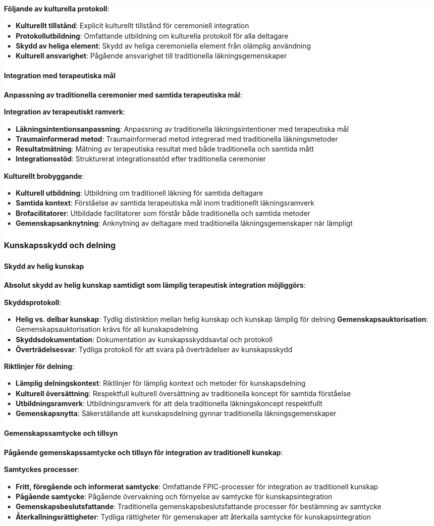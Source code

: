 **Följande av kulturella protokoll**:
- **Kulturellt tillstånd**: Explicit kulturellt tillstånd för ceremoniell integration
- **Protokollutbildning**: Omfattande utbildning om kulturella protokoll för alla deltagare
- **Skydd av heliga element**: Skydd av heliga ceremoniella element från olämplig användning
- **Kulturell ansvarighet**: Pågående ansvarighet till traditionella läkningsgemenskaper

#### **Integration med terapeutiska mål**
**Anpassning av traditionella ceremonier med samtida terapeutiska mål**:

**Integration av terapeutiskt ramverk**:
- **Läkningsintentionsanpassning**: Anpassning av traditionella läkningsintentioner med terapeutiska mål
- **Traumainformerad metod**: Traumainformerad metod integrerad med traditionella läkningsmetoder
- **Resultatmätning**: Mätning av terapeutiska resultat med både traditionella och samtida mått
- **Integrationsstöd**: Strukturerat integrationsstöd efter traditionella ceremonier

**Kulturellt brobyggande**:
- **Kulturell utbildning**: Utbildning om traditionell läkning för samtida deltagare
- **Samtida kontext**: Förståelse av samtida terapeutiska mål inom traditionellt läkningsramverk
- **Brofacilitatorer**: Utbildade facilitatorer som förstår både traditionella och samtida metoder
- **Gemenskapsanknytning**: Anknytning av deltagare med traditionella läkningsgemenskaper när lämpligt

### Kunskapsskydd och delning

#### **Skydd av helig kunskap**
**Absolut skydd av helig kunskap samtidigt som lämplig terapeutisk integration möjliggörs**:

**Skyddsprotokoll**:
- **Helig vs. delbar kunskap**: Tydlig distinktion mellan helig kunskap och kunskap lämplig för delning
**Gemenskapsauktorisation**: Gemenskapsauktorisation krävs för all kunskapsdelning
- **Skyddsdokumentation**: Dokumentation av kunskapsskyddsavtal och protokoll
- **Överträdelsesvar**: Tydliga protokoll för att svara på överträdelser av kunskapsskydd

**Riktlinjer för delning**:
- **Lämplig delningskontext**: Riktlinjer för lämplig kontext och metoder för kunskapsdelning
- **Kulturell översättning**: Respektfull kulturell översättning av traditionella koncept för samtida förståelse
- **Utbildningsramverk**: Utbildningsramverk för att dela traditionella läkningskoncept respektfullt
- **Gemenskapsnytta**: Säkerställande att kunskapsdelning gynnar traditionella läkningsgemenskaper

#### **Gemenskapssamtycke och tillsyn**
**Pågående gemenskapssamtycke och tillsyn för integration av traditionell kunskap**:

**Samtyckes processer**:
- **Fritt, föregående och informerat samtycke**: Omfattande FPIC-processer för integration av traditionell kunskap
- **Pågående samtycke**: Pågående övervakning och förnyelse av samtycke för kunskapsintegration
- **Gemenskapsbeslutsfattande**: Traditionella gemenskapsbeslutsfattande processer för bestämning av samtycke
- **Återkallningsrättigheter**: Tydliga rättigheter för gemenskaper att återkalla samtycke för kunskapsintegration
